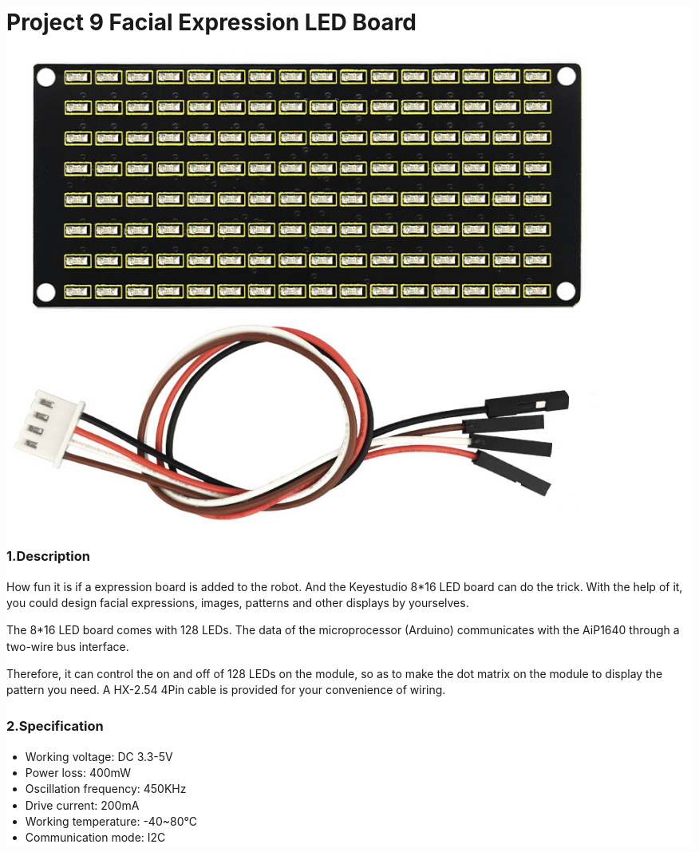 # Project 9 Facial Expression LED Board

![](/media/7d4e720c582dfaaeb730f284fd93ca6b.png)

### **1.Description** 

How fun it is if a expression board is added to the robot. And the Keyestudio 8\*16 LED board can do the trick. With the help of it, you could design facial expressions, images, patterns and other displays by yourselves.

The 8*16 LED board comes with 128 LEDs. The data of the microprocessor (Arduino) communicates with the AiP1640 through a two-wire bus interface. 

Therefore, it can control the on and off of 128 LEDs on the module, so as to make the dot matrix on the module to display the pattern you need. A HX-2.54 4Pin cable is provided for your convenience of wiring.



### **2.Specification**

  - Working voltage: DC 3.3-5V
  - Power loss: 400mW
  - Oscillation frequency: 450KHz
  - Drive current: 200mA
  - Working temperature: -40\~80℃
  - Communication mode: I2C
